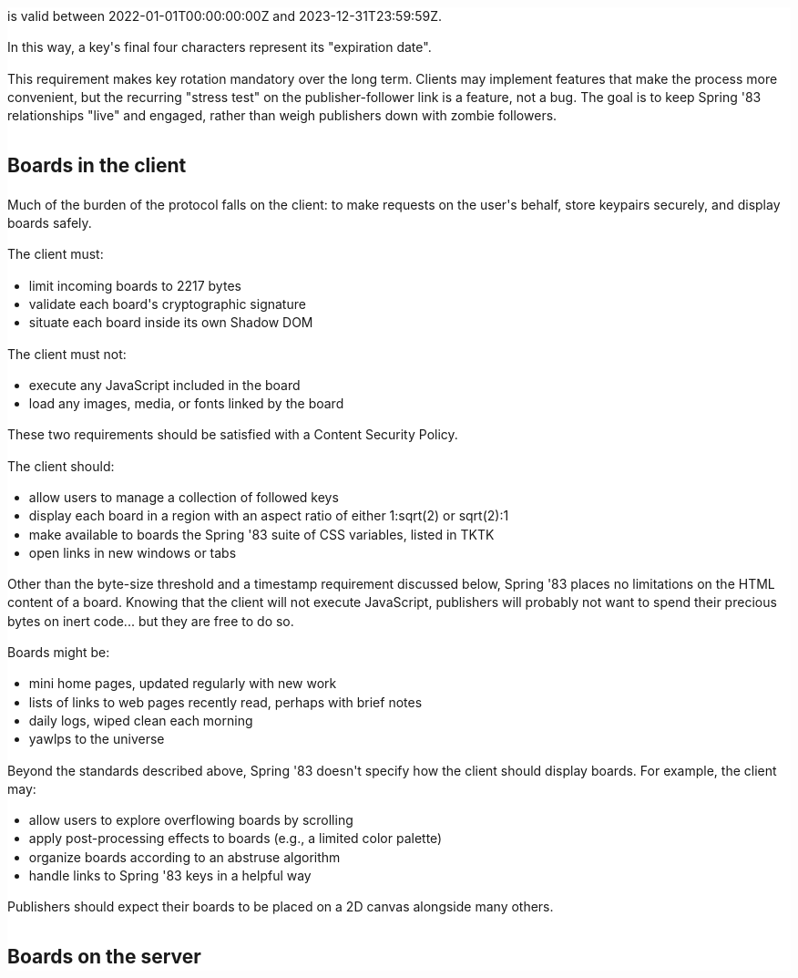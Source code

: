 is valid between 2022-01-01T00:00:00:00Z and 2023-12-31T23:59:59Z.

In this way, a key's final four characters represent its "expiration date".

This requirement makes key rotation mandatory over the long term. Clients may implement features that make the process more convenient, but the recurring "stress test" on the publisher-follower link is a feature, not a bug. The goal is to keep Spring '83 relationships "live" and engaged, rather than weigh publishers down with zombie followers.

## Boards in the client

Much of the burden of the protocol falls on the client: to make requests on the user's behalf, store keypairs securely, and display boards safely.

The client must:

* limit incoming boards to 2217 bytes
* validate each board's cryptographic signature
* situate each board inside its own Shadow DOM

The client must not:

* execute any JavaScript included in the board
* load any images, media, or fonts linked by the board

These two requirements should be satisfied with a Content Security Policy.

The client should:

* allow users to manage a collection of followed keys
* display each board in a region with an aspect ratio of either 1:sqrt(2) or sqrt(2):1
* make available to boards the Spring '83 suite of CSS variables, listed in TKTK
* open links in new windows or tabs

Other than the byte-size threshold and a timestamp requirement discussed below, Spring '83 places no limitations on the HTML content of a board. Knowing that the client will not execute JavaScript, publishers will probably not want to spend their precious bytes on inert code... but they are free to do so.

Boards might be:

* mini home pages, updated regularly with new work
* lists of links to web pages recently read, perhaps with brief notes
* daily logs, wiped clean each morning
* yawlps to the universe

Beyond the standards described above, Spring '83 doesn't specify how the client should display boards. For example, the client may:

* allow users to explore overflowing boards by scrolling
* apply post-processing effects to boards (e.g., a limited color palette)
* organize boards according to an abstruse algorithm
* handle links to Spring '83 keys in a helpful way

Publishers should expect their boards to be placed on a 2D canvas alongside many others.

## Boards on the server
